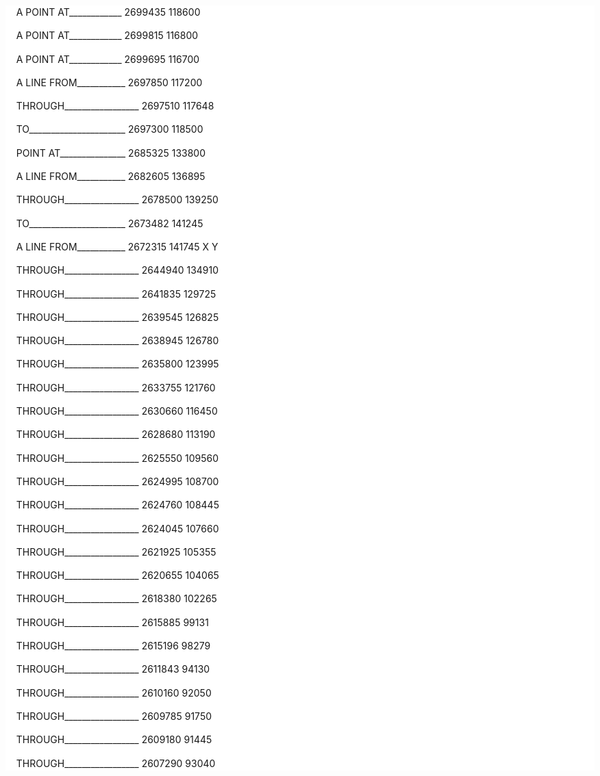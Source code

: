     A POINT AT\_\_\_\_\_\_\_\_\_\_\_\_ 2699435   118600

    A POINT AT\_\_\_\_\_\_\_\_\_\_\_\_ 2699815 116800

    A POINT AT\_\_\_\_\_\_\_\_\_\_\_\_ 2699695   116700

    A LINE FROM\_\_\_\_\_\_\_\_\_\_\_ 2697850   117200

    THROUGH\_\_\_\_\_\_\_\_\_\_\_\_\_\_\_\_\_ 2697510   117648

    TO\_\_\_\_\_\_\_\_\_\_\_\_\_\_\_\_\_\_\_\_\_\_ 2697300   118500

    POINT AT\_\_\_\_\_\_\_\_\_\_\_\_\_\_\_ 2685325   133800

    A LINE FROM\_\_\_\_\_\_\_\_\_\_\_ 2682605   136895

    THROUGH\_\_\_\_\_\_\_\_\_\_\_\_\_\_\_\_\_ 2678500   139250

    TO\_\_\_\_\_\_\_\_\_\_\_\_\_\_\_\_\_\_\_\_\_\_ 2673482   141245

    A LINE FROM\_\_\_\_\_\_\_\_\_\_\_ 2672315   141745 X        Y

    THROUGH\_\_\_\_\_\_\_\_\_\_\_\_\_\_\_\_\_ 2644940   134910

    THROUGH\_\_\_\_\_\_\_\_\_\_\_\_\_\_\_\_\_ 2641835   129725

    THROUGH\_\_\_\_\_\_\_\_\_\_\_\_\_\_\_\_\_ 2639545   126825

    THROUGH\_\_\_\_\_\_\_\_\_\_\_\_\_\_\_\_\_ 2638945   126780

    THROUGH\_\_\_\_\_\_\_\_\_\_\_\_\_\_\_\_\_ 2635800   123995

    THROUGH\_\_\_\_\_\_\_\_\_\_\_\_\_\_\_\_\_ 2633755   121760

    THROUGH\_\_\_\_\_\_\_\_\_\_\_\_\_\_\_\_\_ 2630660   116450

    THROUGH\_\_\_\_\_\_\_\_\_\_\_\_\_\_\_\_\_ 2628680   113190

    THROUGH\_\_\_\_\_\_\_\_\_\_\_\_\_\_\_\_\_ 2625550  109560

    THROUGH\_\_\_\_\_\_\_\_\_\_\_\_\_\_\_\_\_ 2624995   108700

    THROUGH\_\_\_\_\_\_\_\_\_\_\_\_\_\_\_\_\_ 2624760   108445

    THROUGH\_\_\_\_\_\_\_\_\_\_\_\_\_\_\_\_\_ 2624045   107660

    THROUGH\_\_\_\_\_\_\_\_\_\_\_\_\_\_\_\_\_ 2621925 105355

    THROUGH\_\_\_\_\_\_\_\_\_\_\_\_\_\_\_\_\_ 2620655   104065

    THROUGH\_\_\_\_\_\_\_\_\_\_\_\_\_\_\_\_\_ 2618380   102265

    THROUGH\_\_\_\_\_\_\_\_\_\_\_\_\_\_\_\_\_ 2615885   99131

    THROUGH\_\_\_\_\_\_\_\_\_\_\_\_\_\_\_\_\_ 2615196   98279

    THROUGH\_\_\_\_\_\_\_\_\_\_\_\_\_\_\_\_\_ 2611843   94130

    THROUGH\_\_\_\_\_\_\_\_\_\_\_\_\_\_\_\_\_ 2610160   92050

    THROUGH\_\_\_\_\_\_\_\_\_\_\_\_\_\_\_\_\_ 2609785   91750

    THROUGH\_\_\_\_\_\_\_\_\_\_\_\_\_\_\_\_\_ 2609180   91445

    THROUGH\_\_\_\_\_\_\_\_\_\_\_\_\_\_\_\_\_ 2607290   93040

